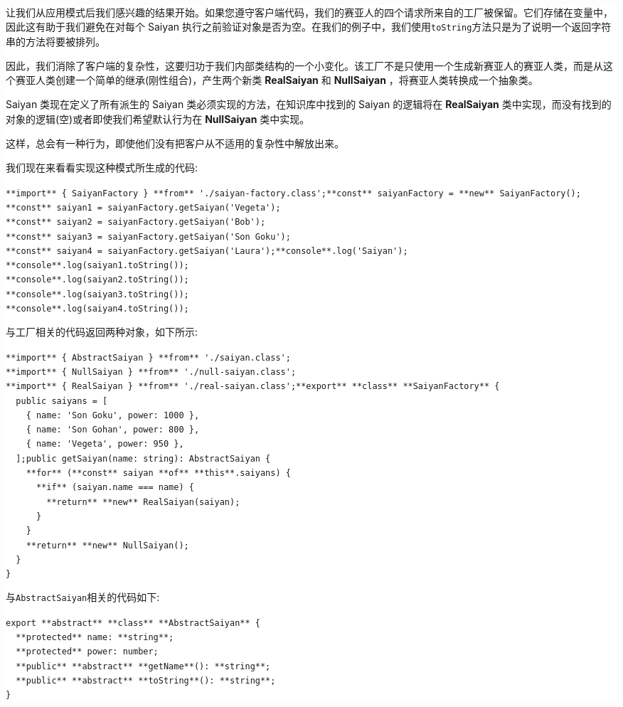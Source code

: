 让我们从应用模式后我们感兴趣的结果开始。如果您遵守客户端代码，我们的赛亚人的四个请求所来自的工厂被保留。它们存储在变量中，因此这有助于我们避免在对每个 Saiyan 执行之前验证对象是否为空。在我们的例子中，我们使用`toString`方法只是为了说明一个返回字符串的方法将要被排列。

因此，我们消除了客户端的复杂性，这要归功于我们内部类结构的一个小变化。该工厂不是只使用一个生成新赛亚人的赛亚人类，而是从这个赛亚人类创建一个简单的继承(刚性组合)，产生两个新类 **RealSaiyan** 和 **NullSaiyan** ，将赛亚人类转换成一个抽象类。

Saiyan 类现在定义了所有派生的 Saiyan 类必须实现的方法，在知识库中找到的 Saiyan 的逻辑将在 **RealSaiyan** 类中实现，而没有找到的对象的逻辑(空)或者即使我们希望默认行为在 **NullSaiyan** 类中实现。

这样，总会有一种行为，即使他们没有把客户从不适用的复杂性中解放出来。

我们现在来看看实现这种模式所生成的代码:

```
**import** { SaiyanFactory } **from** './saiyan-factory.class';**const** saiyanFactory = **new** SaiyanFactory();
**const** saiyan1 = saiyanFactory.getSaiyan('Vegeta');
**const** saiyan2 = saiyanFactory.getSaiyan('Bob');
**const** saiyan3 = saiyanFactory.getSaiyan('Son Goku');
**const** saiyan4 = saiyanFactory.getSaiyan('Laura');**console**.log('Saiyan');
**console**.log(saiyan1.toString());
**console**.log(saiyan2.toString());
**console**.log(saiyan3.toString());
**console**.log(saiyan4.toString());
```

与工厂相关的代码返回两种对象，如下所示:

```
**import** { AbstractSaiyan } **from** './saiyan.class';
**import** { NullSaiyan } **from** './null-saiyan.class';
**import** { RealSaiyan } **from** './real-saiyan.class';**export** **class** **SaiyanFactory** {
  public saiyans = [
    { name: 'Son Goku', power: 1000 },
    { name: 'Son Gohan', power: 800 },
    { name: 'Vegeta', power: 950 },
  ];public getSaiyan(name: string): AbstractSaiyan {
    **for** (**const** saiyan **of** **this**.saiyans) {
      **if** (saiyan.name === name) {
        **return** **new** RealSaiyan(saiyan);
      }
    }
    **return** **new** NullSaiyan();
  }
}
```

与`AbstractSaiyan`相关的代码如下:

```
export **abstract** **class** **AbstractSaiyan** {
  **protected** name: **string**;
  **protected** power: number;
  **public** **abstract** **getName**(): **string**;
  **public** **abstract** **toString**(): **string**;
}
```

